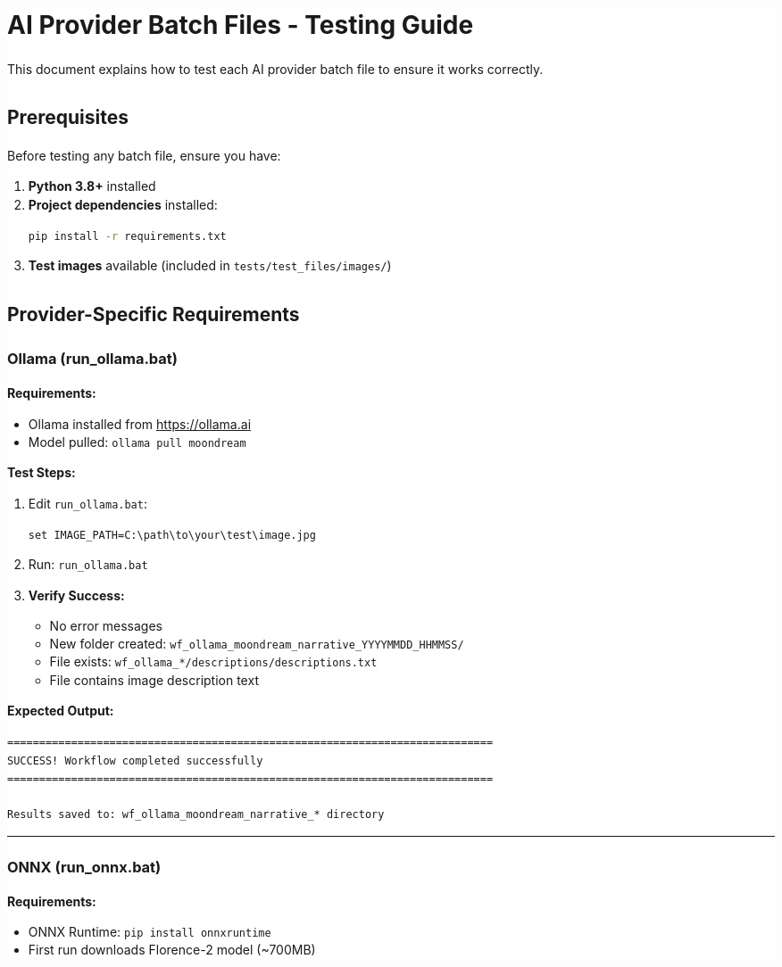 # AI Provider Batch Files - Testing Guide

This document explains how to test each AI provider batch file to ensure it works correctly.

## Prerequisites

Before testing any batch file, ensure you have:

1. **Python 3.8+** installed
2. **Project dependencies** installed:
   ```bash
   pip install -r requirements.txt
   ```
3. **Test images** available (included in `tests/test_files/images/`)

## Provider-Specific Requirements

### Ollama (run_ollama.bat)

**Requirements:**
- Ollama installed from https://ollama.ai
- Model pulled: `ollama pull moondream`

**Test Steps:**
1. Edit `run_ollama.bat`:
   ```batch
   set IMAGE_PATH=C:\path\to\your\test\image.jpg
   ```

2. Run: `run_ollama.bat`

3. **Verify Success:**
   - No error messages
   - New folder created: `wf_ollama_moondream_narrative_YYYYMMDD_HHMMSS/`
   - File exists: `wf_ollama_*/descriptions/descriptions.txt`
   - File contains image description text

**Expected Output:**
```
============================================================================
SUCCESS! Workflow completed successfully
============================================================================

Results saved to: wf_ollama_moondream_narrative_* directory
```

---

### ONNX (run_onnx.bat)

**Requirements:**
- ONNX Runtime: `pip install onnxruntime`
- First run downloads Florence-2 model (~700MB)
